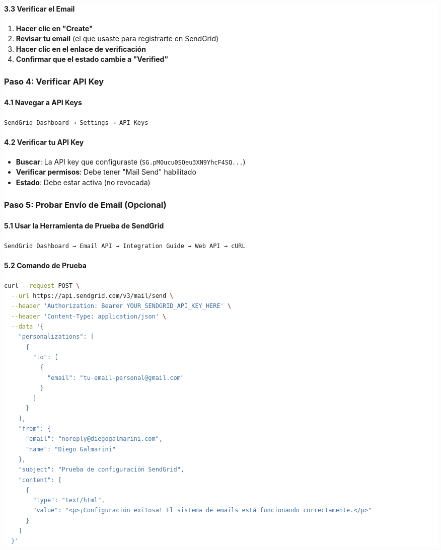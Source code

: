 #### 3.3 Verificar el Email
1. **Hacer clic en "Create"**
2. **Revisar tu email** (el que usaste para registrarte en SendGrid)
3. **Hacer clic en el enlace de verificación**
4. **Confirmar que el estado cambie a "Verified"**

### Paso 4: Verificar API Key

#### 4.1 Navegar a API Keys
```
SendGrid Dashboard → Settings → API Keys
```

#### 4.2 Verificar tu API Key
- **Buscar**: La API key que configuraste (`SG.pM0ucu0SQeu3XN9YhcF4SQ...`)
- **Verificar permisos**: Debe tener "Mail Send" habilitado
- **Estado**: Debe estar activa (no revocada)

### Paso 5: Probar Envío de Email (Opcional)

#### 5.1 Usar la Herramienta de Prueba de SendGrid
```
SendGrid Dashboard → Email API → Integration Guide → Web API → cURL
```

#### 5.2 Comando de Prueba
```bash
curl --request POST \
  --url https://api.sendgrid.com/v3/mail/send \
  --header 'Authorization: Bearer YOUR_SENDGRID_API_KEY_HERE' \
  --header 'Content-Type: application/json' \
  --data '{
    "personalizations": [
      {
        "to": [
          {
            "email": "tu-email-personal@gmail.com"
          }
        ]
      }
    ],
    "from": {
      "email": "noreply@diegogalmarini.com",
      "name": "Diego Galmarini"
    },
    "subject": "Prueba de configuración SendGrid",
    "content": [
      {
        "type": "text/html",
        "value": "<p>¡Configuración exitosa! El sistema de emails está funcionando correctamente.</p>"
      }
    ]
  }'
```
